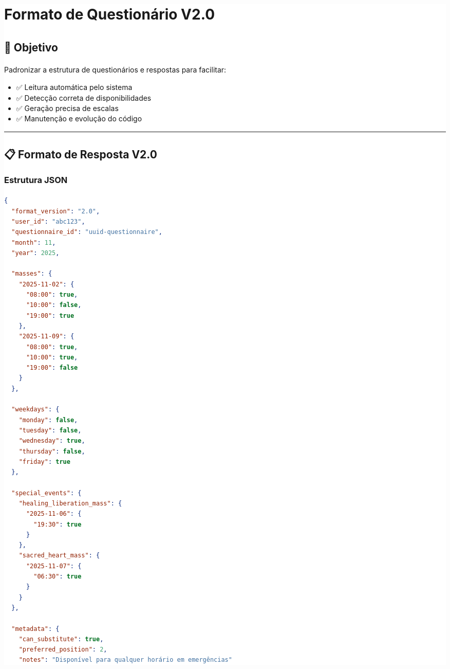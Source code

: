 # Formato de Questionário V2.0

## 🎯 Objetivo

Padronizar a estrutura de questionários e respostas para facilitar:
- ✅ Leitura automática pelo sistema
- ✅ Detecção correta de disponibilidades
- ✅ Geração precisa de escalas
- ✅ Manutenção e evolução do código

---

## 📋 Formato de Resposta V2.0

### Estrutura JSON

```json
{
  "format_version": "2.0",
  "user_id": "abc123",
  "questionnaire_id": "uuid-questionnaire",
  "month": 11,
  "year": 2025,

  "masses": {
    "2025-11-02": {
      "08:00": true,
      "10:00": false,
      "19:00": true
    },
    "2025-11-09": {
      "08:00": true,
      "10:00": true,
      "19:00": false
    }
  },

  "weekdays": {
    "monday": false,
    "tuesday": false,
    "wednesday": true,
    "thursday": false,
    "friday": true
  },

  "special_events": {
    "healing_liberation_mass": {
      "2025-11-06": {
        "19:30": true
      }
    },
    "sacred_heart_mass": {
      "2025-11-07": {
        "06:30": true
      }
    }
  },

  "metadata": {
    "can_substitute": true,
    "preferred_position": 2,
    "notes": "Disponível para qualquer horário em emergências"
```